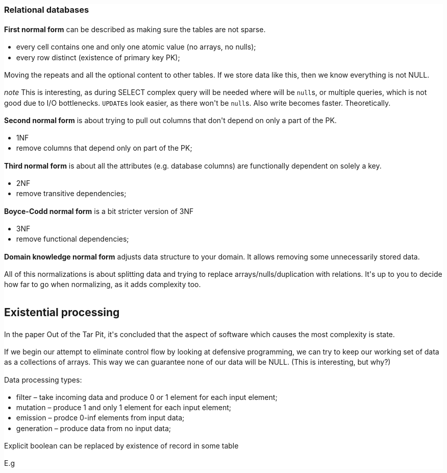 ### Relational databases

**First normal form** can be described as making sure the tables are not sparse.

- every cell contains one and only one atomic value (no arrays, no nulls);
- every row distinct (existence of primary key PK);

Moving the repeats and all the optional content to other tables.
If we store data like this, then we know everything is not NULL.

_note_ This is interesting, as during SELECT complex query will be needed where will be `null`s,
or multiple queries, which is not good due to I/O bottlenecks.
`UPDATE`s look easier, as there won't be `null`s. Also write becomes faster. Theoretically.

**Second normal form** is about trying to pull out columns that don't depend on
only a part of the PK.

- 1NF
- remove columns that depend only on part of the PK;

**Third normal form** is about all the attributes (e.g. database columns)
are functionally dependent on solely a key.

- 2NF
- remove transitive dependencies;

**Boyce-Codd normal form** is a bit stricter version of 3NF

- 3NF
- remove functional dependencies;

**Domain knowledge normal form** adjusts data structure to your domain.
It allows removing some unnecessarily stored data.

All of this normalizations is about splitting data and trying to replace
arrays/nulls/duplication with relations.
It's up to you to decide how far to go when normalizing, as it adds complexity too.

## Existential processing

In the paper Out of the Tar Pit, it's concluded that the aspect of software
which causes the most complexity is state.

If we begin our attempt to eliminate control flow by looking at defensive programming,
we can try to keep our working set of data as a collections of arrays.
This way we can guarantee none of our data will be NULL.
(This is interesting, but why?)

Data processing types:

- filter – take incoming data and produce 0 or 1 element for each input element;
- mutation – produce 1 and only 1 element for each input element;
- emission – prodce 0-inf elements from input data;
- generation – produce data from no input data;

Explicit boolean can be replaced by existence of record in some table

E.g
